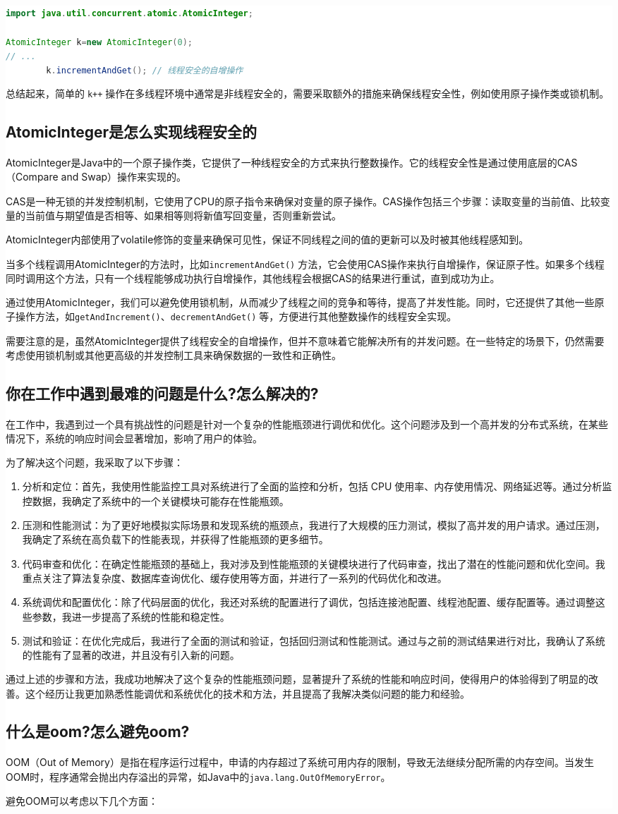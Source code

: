 ```java
import java.util.concurrent.atomic.AtomicInteger;

AtomicInteger k=new AtomicInteger(0);
// ...
        k.incrementAndGet(); // 线程安全的自增操作
```

总结起来，简单的 `k++` 操作在多线程环境中通常是非线程安全的，需要采取额外的措施来确保线程安全性，例如使用原子操作类或锁机制。

## AtomicInteger是怎么实现线程安全的

AtomicInteger是Java中的一个原子操作类，它提供了一种线程安全的方式来执行整数操作。它的线程安全性是通过使用底层的CAS（Compare
and Swap）操作来实现的。

CAS是一种无锁的并发控制机制，它使用了CPU的原子指令来确保对变量的原子操作。CAS操作包括三个步骤：读取变量的当前值、比较变量的当前值与期望值是否相等、如果相等则将新值写回变量，否则重新尝试。

AtomicInteger内部使用了volatile修饰的变量来确保可见性，保证不同线程之间的值的更新可以及时被其他线程感知到。

当多个线程调用AtomicInteger的方法时，比如`incrementAndGet()`
方法，它会使用CAS操作来执行自增操作，保证原子性。如果多个线程同时调用这个方法，只有一个线程能够成功执行自增操作，其他线程会根据CAS的结果进行重试，直到成功为止。

通过使用AtomicInteger，我们可以避免使用锁机制，从而减少了线程之间的竞争和等待，提高了并发性能。同时，它还提供了其他一些原子操作方法，如`getAndIncrement()`、`decrementAndGet()`
等，方便进行其他整数操作的线程安全实现。

需要注意的是，虽然AtomicInteger提供了线程安全的自增操作，但并不意味着它能解决所有的并发问题。在一些特定的场景下，仍然需要考虑使用锁机制或其他更高级的并发控制工具来确保数据的一致性和正确性。

## 你在工作中遇到最难的问题是什么?怎么解决的?

在工作中，我遇到过一个具有挑战性的问题是针对一个复杂的性能瓶颈进行调优和优化。这个问题涉及到一个高并发的分布式系统，在某些情况下，系统的响应时间会显著增加，影响了用户的体验。

为了解决这个问题，我采取了以下步骤：

1. 分析和定位：首先，我使用性能监控工具对系统进行了全面的监控和分析，包括 CPU
   使用率、内存使用情况、网络延迟等。通过分析监控数据，我确定了系统中的一个关键模块可能存在性能瓶颈。

2. 压测和性能测试：为了更好地模拟实际场景和发现系统的瓶颈点，我进行了大规模的压力测试，模拟了高并发的用户请求。通过压测，我确定了系统在高负载下的性能表现，并获得了性能瓶颈的更多细节。

3. 代码审查和优化：在确定性能瓶颈的基础上，我对涉及到性能瓶颈的关键模块进行了代码审查，找出了潜在的性能问题和优化空间。我重点关注了算法复杂度、数据库查询优化、缓存使用等方面，并进行了一系列的代码优化和改进。

4. 系统调优和配置优化：除了代码层面的优化，我还对系统的配置进行了调优，包括连接池配置、线程池配置、缓存配置等。通过调整这些参数，我进一步提高了系统的性能和稳定性。

5. 测试和验证：在优化完成后，我进行了全面的测试和验证，包括回归测试和性能测试。通过与之前的测试结果进行对比，我确认了系统的性能有了显著的改进，并且没有引入新的问题。

通过上述的步骤和方法，我成功地解决了这个复杂的性能瓶颈问题，显著提升了系统的性能和响应时间，使得用户的体验得到了明显的改善。这个经历让我更加熟悉性能调优和系统优化的技术和方法，并且提高了我解决类似问题的能力和经验。

## 什么是oom?怎么避免oom?

OOM（Out of
Memory）是指在程序运行过程中，申请的内存超过了系统可用内存的限制，导致无法继续分配所需的内存空间。当发生OOM时，程序通常会抛出内存溢出的异常，如Java中的`java.lang.OutOfMemoryError`。

避免OOM可以考虑以下几个方面：
